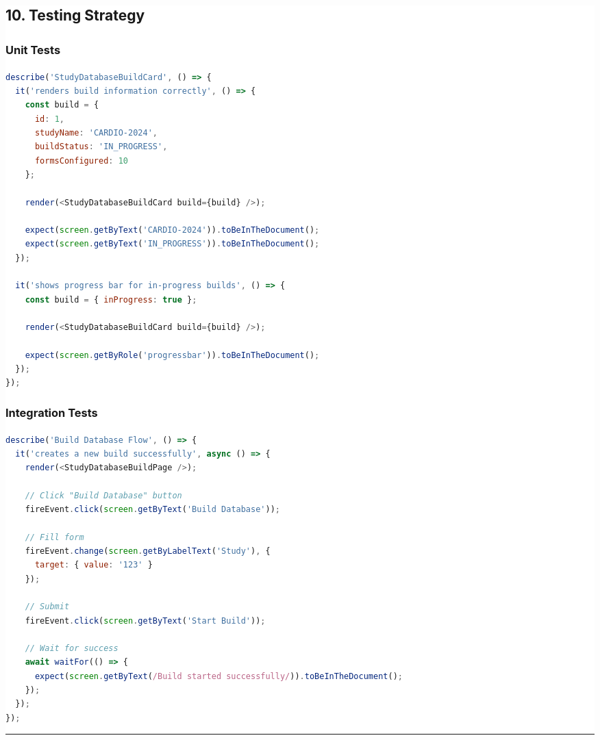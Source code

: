 
## 10. Testing Strategy

### Unit Tests

```javascript
describe('StudyDatabaseBuildCard', () => {
  it('renders build information correctly', () => {
    const build = {
      id: 1,
      studyName: 'CARDIO-2024',
      buildStatus: 'IN_PROGRESS',
      formsConfigured: 10
    };
    
    render(<StudyDatabaseBuildCard build={build} />);
    
    expect(screen.getByText('CARDIO-2024')).toBeInTheDocument();
    expect(screen.getByText('IN_PROGRESS')).toBeInTheDocument();
  });
  
  it('shows progress bar for in-progress builds', () => {
    const build = { inProgress: true };
    
    render(<StudyDatabaseBuildCard build={build} />);
    
    expect(screen.getByRole('progressbar')).toBeInTheDocument();
  });
});
```

### Integration Tests

```javascript
describe('Build Database Flow', () => {
  it('creates a new build successfully', async () => {
    render(<StudyDatabaseBuildPage />);
    
    // Click "Build Database" button
    fireEvent.click(screen.getByText('Build Database'));
    
    // Fill form
    fireEvent.change(screen.getByLabelText('Study'), { 
      target: { value: '123' } 
    });
    
    // Submit
    fireEvent.click(screen.getByText('Start Build'));
    
    // Wait for success
    await waitFor(() => {
      expect(screen.getByText(/Build started successfully/)).toBeInTheDocument();
    });
  });
});
```

---